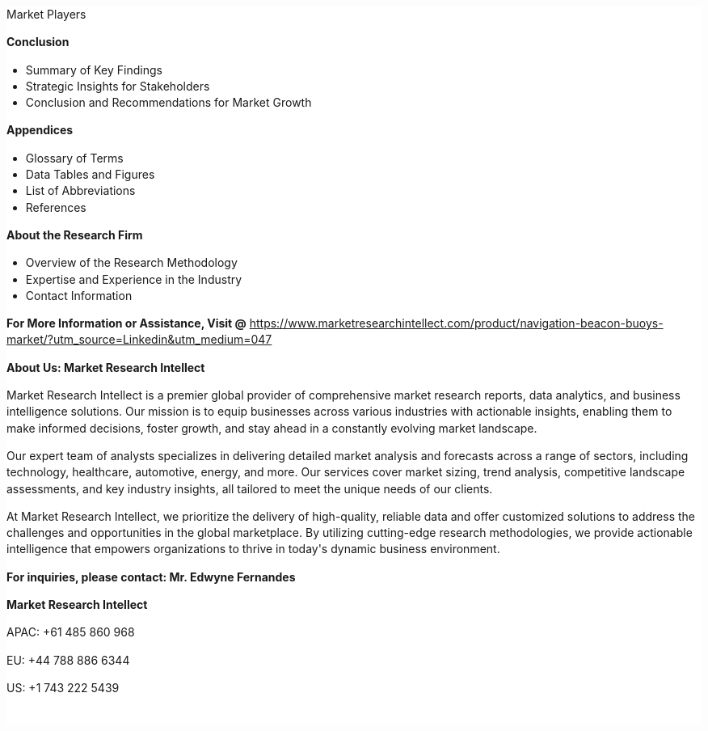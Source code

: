 Market Players</li></ul><p><strong>Conclusion</strong></p><ul><li>Summary of Key Findings</li><li>Strategic Insights for Stakeholders</li><li>Conclusion and Recommendations for Market Growth</li></ul><p><strong>Appendices</strong></p><ul><li>Glossary of Terms</li><li>Data Tables and Figures</li><li>List of Abbreviations</li><li>References</li></ul><p><strong>About the Research Firm</strong></p><ul><li>Overview of the Research Methodology</li><li>Expertise and Experience in the Industry</li><li>Contact Information</li></ul></div><div class="article-main__content" data-test-id="publishing-text-block"><p><span class="font-[700]"><strong>For More Information or Assistance, Visit @</strong>&nbsp;<a href="https://www.marketresearchintellect.com/product/navigation-beacon-buoys-market/?utm_source=Linkedin&utm_medium=047">https://www.marketresearchintellect.com/product/navigation-beacon-buoys-market/?utm_source=Linkedin&utm_medium=047</a></span></p><p><strong>About Us: Market Research Intellect</strong></p><p>Market Research Intellect is a premier global provider of comprehensive market research reports, data analytics, and business intelligence solutions. Our mission is to equip businesses across various industries with actionable insights, enabling them to make informed decisions, foster growth, and stay ahead in a constantly evolving market landscape.</p><p>Our expert team of analysts specializes in delivering detailed market analysis and forecasts across a range of sectors, including technology, healthcare, automotive, energy, and more. Our services cover market sizing, trend analysis, competitive landscape assessments, and key industry insights, all tailored to meet the unique needs of our clients.</p><p>At Market Research Intellect, we prioritize the delivery of high-quality, reliable data and offer customized solutions to address the challenges and opportunities in the global marketplace. By utilizing cutting-edge research methodologies, we provide actionable intelligence that empowers organizations to thrive in today's dynamic business environment.</p><p><strong>For inquiries, please contact: Mr. Edwyne Fernandes</strong></p><p><strong>Market Research Intellect</strong></p><p>APAC: +61 485 860 968</p><p>EU: +44 788 886 6344</p><p>US: +1 743 222 5439</p></div><div class="article-main__content" data-test-id="publishing-text-block">&nbsp;</div>
